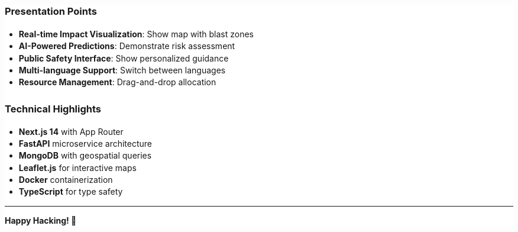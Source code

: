 ### Presentation Points
- **Real-time Impact Visualization**: Show map with blast zones
- **AI-Powered Predictions**: Demonstrate risk assessment
- **Public Safety Interface**: Show personalized guidance
- **Multi-language Support**: Switch between languages
- **Resource Management**: Drag-and-drop allocation

### Technical Highlights
- **Next.js 14** with App Router
- **FastAPI** microservice architecture
- **MongoDB** with geospatial queries
- **Leaflet.js** for interactive maps
- **Docker** containerization
- **TypeScript** for type safety

---

**Happy Hacking! 🚀**
